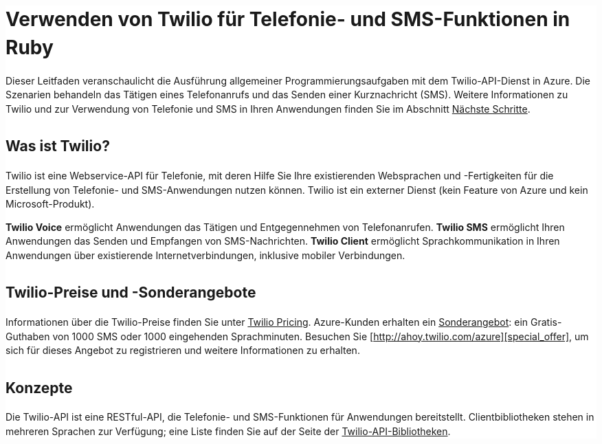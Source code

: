 <properties 
	pageTitle="Verwenden von Twilio für Sprachanrufe und SMS (Ruby) | Microsoft Azure" 
	description="Erfahren Sie, wie Sie mit dem Twilio API-Dienst in Azure einen Telefonanruf tätigen und eine SMS-Nachricht senden. Die Codebeispiele wurden in Ruby geschrieben." 
	services="" 
	documentationCenter="ruby" 
	authors="devinrader" 
	manager="twilio" 
	editor=""/>

<tags 
	ms.service="multiple" 
	ms.workload="na" 
	ms.tgt_pltfrm="na" 
	ms.devlang="ruby" 
	ms.topic="article" 
	ms.date="11/25/2014" 
	ms.author="MicrosoftHelp@twilio.com"/>





# Verwenden von Twilio für Telefonie- und SMS-Funktionen in Ruby
Dieser Leitfaden veranschaulicht die Ausführung allgemeiner Programmierungsaufgaben mit dem Twilio-API-Dienst in Azure. Die Szenarien behandeln das Tätigen eines Telefonanrufs und das Senden einer Kurznachricht (SMS). Weitere Informationen zu Twilio und zur Verwendung von Telefonie und SMS in Ihren Anwendungen finden Sie im Abschnitt [Nächste Schritte](#NextSteps).

## <a id="WhatIs"></a>Was ist Twilio?
Twilio ist eine Webservice-API für Telefonie, mit deren Hilfe Sie Ihre existierenden Websprachen und -Fertigkeiten für die Erstellung von Telefonie- und SMS-Anwendungen nutzen können. Twilio ist ein externer Dienst (kein Feature von Azure und kein Microsoft-Produkt).

**Twilio Voice** ermöglicht Anwendungen das Tätigen und Entgegennehmen von Telefonanrufen. **Twilio SMS** ermöglicht Ihren Anwendungen das Senden und Empfangen von SMS-Nachrichten. **Twilio Client** ermöglicht Sprachkommunikation in Ihren Anwendungen über existierende Internetverbindungen, inklusive mobiler Verbindungen.

## <a id="Pricing"></a>Twilio-Preise und -Sonderangebote
Informationen über die Twilio-Preise finden Sie unter [Twilio Pricing][twilio_pricing]. Azure-Kunden erhalten ein [Sonderangebot][special_offer]\: ein Gratis-Guthaben von 1000 SMS oder 1000 eingehenden Sprachminuten. Besuchen Sie [http://ahoy.twilio.com/azure][special_offer], um sich für dieses Angebot zu registrieren und weitere Informationen zu erhalten.

## <a id="Concepts"></a>Konzepte
Die Twilio-API ist eine RESTful-API, die Telefonie- und SMS-Funktionen für Anwendungen bereitstellt. Clientbibliotheken stehen in mehreren Sprachen zur Verfügung; eine Liste finden Sie auf der Seite der [Twilio-API-Bibliotheken][twilio_libraries].


[twilio_ruby]: https://www.twilio.com/docs/ruby/install
[twilio_pricing]: http://www.twilio.com/pricing
[special_offer]: http://ahoy.twilio.com/azure
[twilio_libraries]: https://www.twilio.com/docs/libraries
[twiml]: http://www.twilio.com/docs/api/twiml
[twilio_api]: http://www.twilio.com/api
[try_twilio]: https://www.twilio.com/try-twilio
[twilio_account]: https://www.twilio.com/user/account
[verify_phone]: https://www.twilio.com/user/account/phone-numbers/verified#
[twilio_api_documentation]: http://www.twilio.com/api
[twilio_security_guidelines]: http://www.twilio.com/docs/security
[twilio_howtos]: http://www.twilio.com/docs/howto
[twilio_on_github]: https://github.com/twilio
[twilio_support]: http://www.twilio.com/help/contact
[twilio_quickstarts]: http://www.twilio.com/docs/quickstart
[sinatra]: http://www.sinatrarb.com/
[azure_vm_setup]: http://www.windowsazure.com/develop/ruby/tutorials/web-app-with-linux-vm/